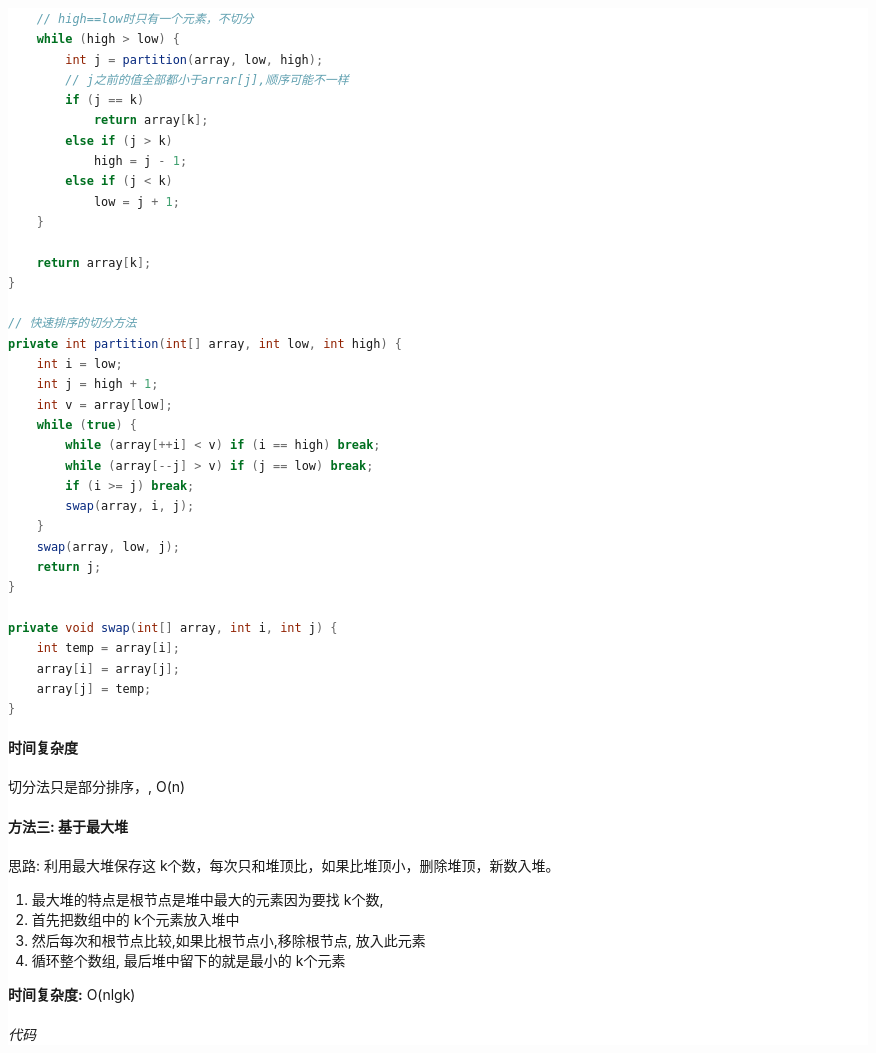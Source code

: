 ```java
    // high==low时只有一个元素，不切分
    while (high > low) {
        int j = partition(array, low, high);
        // j之前的值全部都小于arrar[j],顺序可能不一样
        if (j == k)
            return array[k];
        else if (j > k)
            high = j - 1;
        else if (j < k)
            low = j + 1;
    }

    return array[k];
}

// 快速排序的切分方法
private int partition(int[] array, int low, int high) {
    int i = low;
    int j = high + 1;
    int v = array[low];
    while (true) {
        while (array[++i] < v) if (i == high) break;
        while (array[--j] > v) if (j == low) break;
        if (i >= j) break;
        swap(array, i, j);
    }
    swap(array, low, j);
    return j;
}

private void swap(int[] array, int i, int j) {
    int temp = array[i];
    array[i] = array[j];
    array[j] = temp;
}
```

#### 时间复杂度

切分法只是部分排序，, O(n)

#### 方法三: 基于最大堆

思路: 利用最大堆保存这 k个数，每次只和堆顶比，如果比堆顶小，删除堆顶，新数入堆。

1. 最大堆的特点是根节点是堆中最大的元素因为要找 k个数,
2. 首先把数组中的 k个元素放入堆中
3. 然后每次和根节点比较,如果比根节点小,移除根节点, 放入此元素
4. 循环整个数组, 最后堆中留下的就是最小的 k个元素

**时间复杂度:** O(nlgk)

###### 代码
